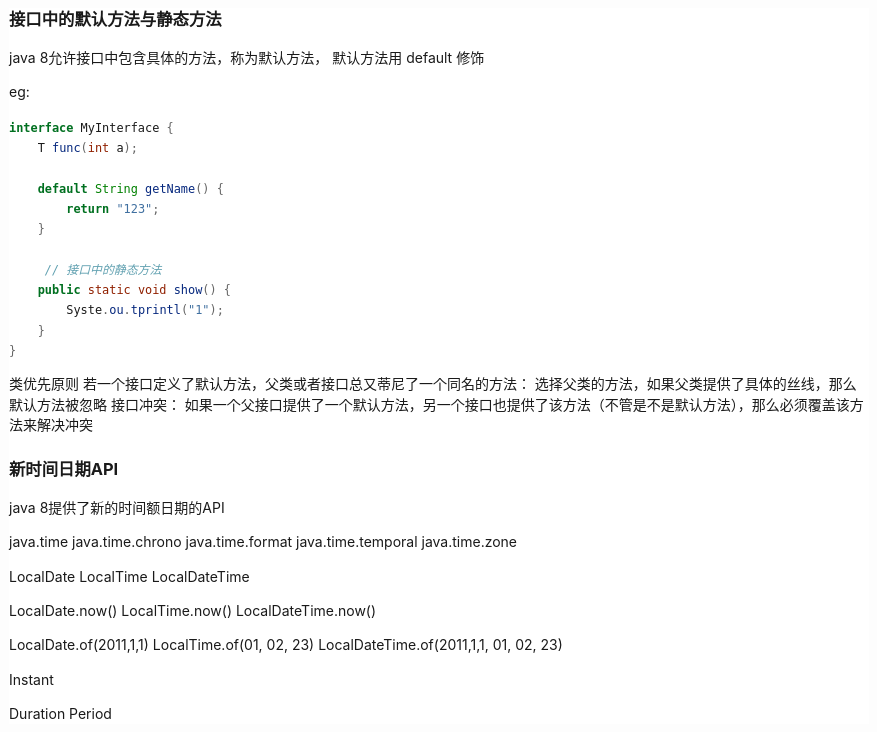 ### 接口中的默认方法与静态方法

java 8允许接口中包含具体的方法，称为默认方法，
默认方法用 default 修饰

eg:
```java
interface MyInterface {
    T func(int a);
    
    default String getName() {
        return "123";
    }

     // 接口中的静态方法
    public static void show() {
        Syste.ou.tprintl("1");
    }
}
```

类优先原则
若一个接口定义了默认方法，父类或者接口总又蒂尼了一个同名的方法：
选择父类的方法，如果父类提供了具体的丝线，那么默认方法被忽略
接口冲突：
如果一个父接口提供了一个默认方法，另一个接口也提供了该方法（不管是不是默认方法），那么必须覆盖该方法来解决冲突





### 新时间日期API

java 8提供了新的时间额日期的API

java.time
java.time.chrono
java.time.format
java.time.temporal
java.time.zone

LocalDate
LocalTime
LocalDateTime

LocalDate.now()
LocalTime.now()
LocalDateTime.now()

LocalDate.of(2011,1,1)
LocalTime.of(01, 02, 23)
LocalDateTime.of(2011,1,1, 01, 02, 23)

Instant

Duration
Period
